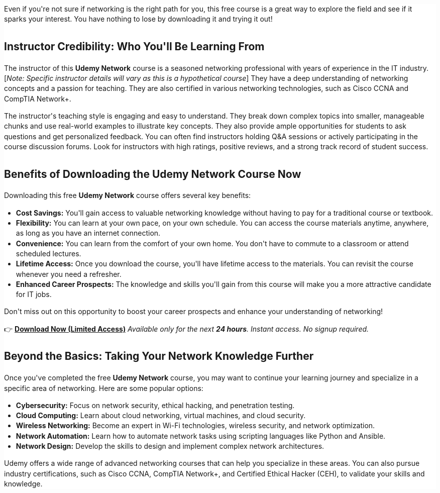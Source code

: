 Even if you're not sure if networking is the right path for you, this free course is a great way to explore the field and see if it sparks your interest. You have nothing to lose by downloading it and trying it out!

## Instructor Credibility: Who You'll Be Learning From

The instructor of this **Udemy Network** course is a seasoned networking professional with years of experience in the IT industry. [*Note: Specific instructor details will vary as this is a hypothetical course*] They have a deep understanding of networking concepts and a passion for teaching. They are also certified in various networking technologies, such as Cisco CCNA and CompTIA Network+.

The instructor's teaching style is engaging and easy to understand. They break down complex topics into smaller, manageable chunks and use real-world examples to illustrate key concepts. They also provide ample opportunities for students to ask questions and get personalized feedback. You can often find instructors holding Q&A sessions or actively participating in the course discussion forums. Look for instructors with high ratings, positive reviews, and a strong track record of student success.

## Benefits of Downloading the Udemy Network Course Now

Downloading this free **Udemy Network** course offers several key benefits:

*   **Cost Savings:** You'll gain access to valuable networking knowledge without having to pay for a traditional course or textbook.
*   **Flexibility:** You can learn at your own pace, on your own schedule. You can access the course materials anytime, anywhere, as long as you have an internet connection.
*   **Convenience:** You can learn from the comfort of your own home. You don't have to commute to a classroom or attend scheduled lectures.
*   **Lifetime Access:** Once you download the course, you'll have lifetime access to the materials. You can revisit the course whenever you need a refresher.
*   **Enhanced Career Prospects:** The knowledge and skills you'll gain from this course will make you a more attractive candidate for IT jobs.

Don't miss out on this opportunity to boost your career prospects and enhance your understanding of networking!

👉 **[Download Now (Limited Access)](https://udemywork.com/udemy-network)**
_Available only for the next **24 hours**. Instant access. No signup required._

## Beyond the Basics: Taking Your Network Knowledge Further

Once you've completed the free **Udemy Network** course, you may want to continue your learning journey and specialize in a specific area of networking. Here are some popular options:

*   **Cybersecurity:** Focus on network security, ethical hacking, and penetration testing.
*   **Cloud Computing:** Learn about cloud networking, virtual machines, and cloud security.
*   **Wireless Networking:** Become an expert in Wi-Fi technologies, wireless security, and network optimization.
*   **Network Automation:** Learn how to automate network tasks using scripting languages like Python and Ansible.
*   **Network Design:** Develop the skills to design and implement complex network architectures.

Udemy offers a wide range of advanced networking courses that can help you specialize in these areas. You can also pursue industry certifications, such as Cisco CCNA, CompTIA Network+, and Certified Ethical Hacker (CEH), to validate your skills and knowledge.
